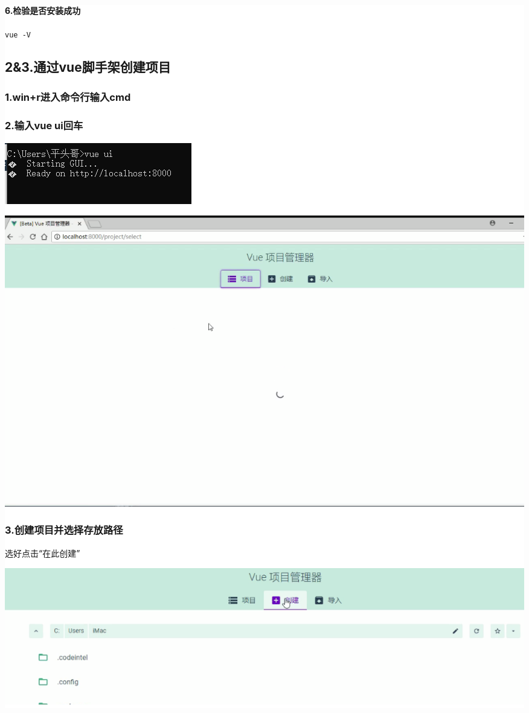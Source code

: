 #### 6.检验是否安装成功

```
vue -V
```

## 2&3.通过vue脚手架创建项目

### 1.win+r进入命令行输入cmd

### 2.输入vue ui回车

![image-20210717163046975](项目部署.assets/image-20210717163046975-1626510648634.png)

![image-20210717162930525](项目部署.assets/image-20210717162930525-1626510571964.png)

### 3.创建项目并选择存放路径

选好点击“在此创建”

![image-20210717163245858](项目部署.assets/image-20210717163245858-1626510767842.png)
